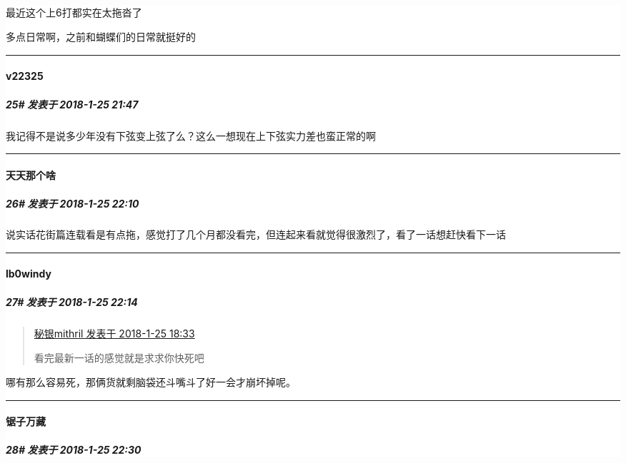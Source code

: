 
最近这个上6打都实在太拖沓了


多点日常啊，之前和蝴蝶们的日常就挺好的







*****

####  v22325  
##### 25#       发表于 2018-1-25 21:47




我记得不是说多少年没有下弦变上弦了么？这么一想现在上下弦实力差也蛮正常的啊







*****

####  天天那个啥  
##### 26#       发表于 2018-1-25 22:10




说实话花街篇连载看是有点拖，感觉打了几个月都没看完，但连起来看就觉得很激烈了，看了一话想赶快看下一话







*****

####  lb0windy  
##### 27#       发表于 2018-1-25 22:14



<blockquote><a href="httphttps://bbs.saraba1st.com/2b/forum.php?mod=redirect&amp;goto=findpost&amp;pid=38349379&amp;ptid=1577554" target="_blank">秘银mithril 发表于 2018-1-25 18:33</a>

看完最新一话的感觉就是求求你快死吧</blockquote>
哪有那么容易死，那俩货就剩脑袋还斗嘴斗了好一会才崩坏掉呢。







*****

####  锯子万藏  
##### 28#       发表于 2018-1-25 22:30



